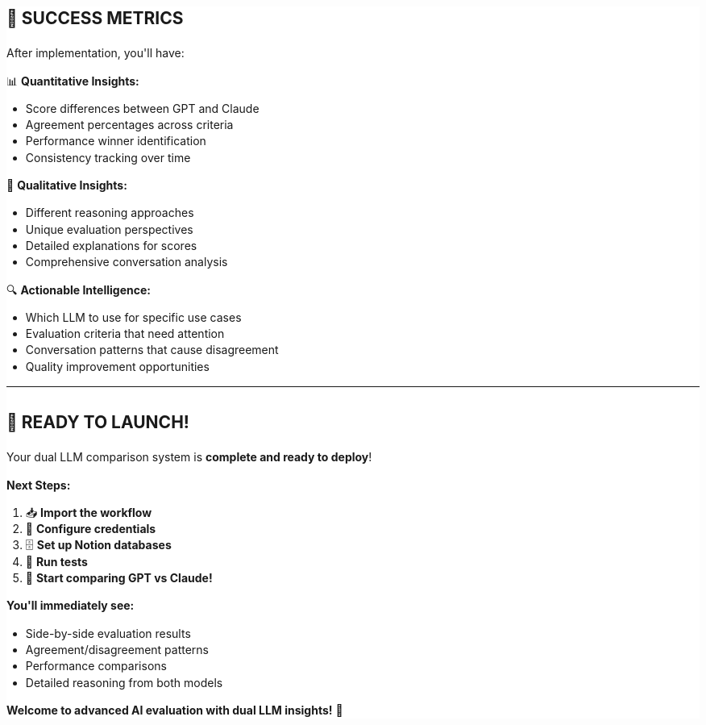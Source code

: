 ## 🎯 **SUCCESS METRICS**

After implementation, you'll have:

📊 **Quantitative Insights:**
- Score differences between GPT and Claude
- Agreement percentages across criteria
- Performance winner identification
- Consistency tracking over time

📝 **Qualitative Insights:**
- Different reasoning approaches
- Unique evaluation perspectives
- Detailed explanations for scores
- Comprehensive conversation analysis

🔍 **Actionable Intelligence:**
- Which LLM to use for specific use cases
- Evaluation criteria that need attention
- Conversation patterns that cause disagreement
- Quality improvement opportunities

---

## 🚀 **READY TO LAUNCH!**

Your dual LLM comparison system is **complete and ready to deploy**!

**Next Steps:**
1. 📥 **Import the workflow** 
2. 🔧 **Configure credentials**
3. 🗄️ **Set up Notion databases**
4. 🧪 **Run tests**
5. 🎉 **Start comparing GPT vs Claude!**

**You'll immediately see:**
- Side-by-side evaluation results
- Agreement/disagreement patterns
- Performance comparisons
- Detailed reasoning from both models

**Welcome to advanced AI evaluation with dual LLM insights!** 🎊 